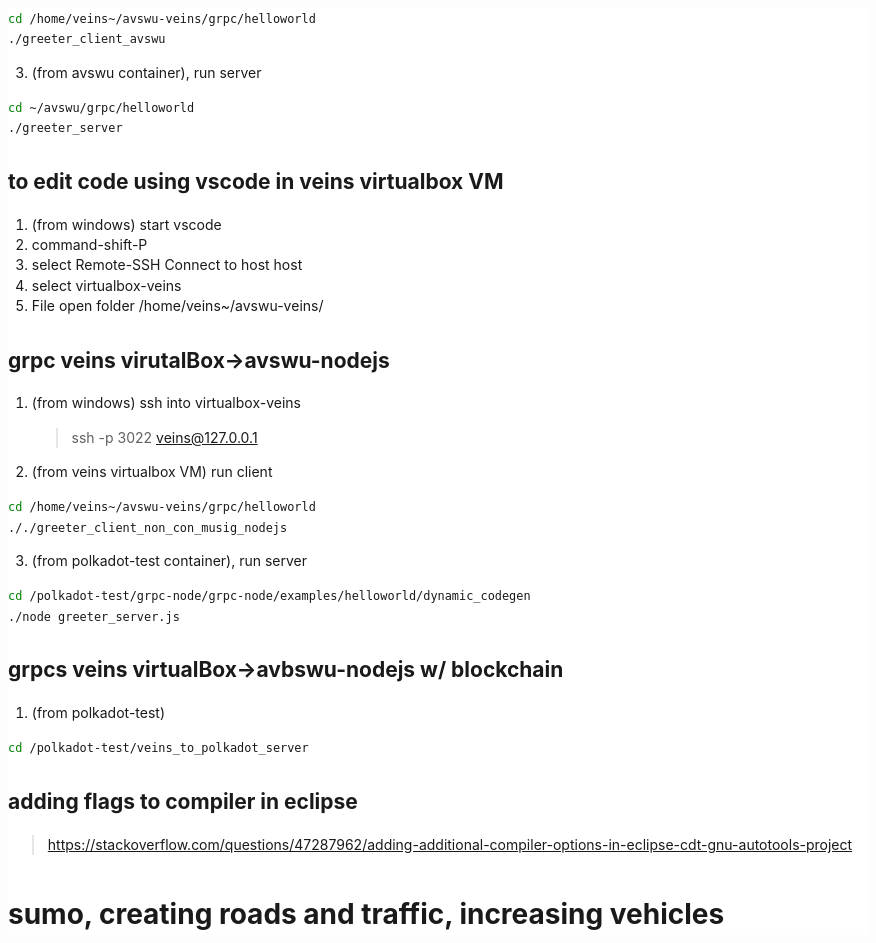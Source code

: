```bash
cd /home/veins~/avswu-veins/grpc/helloworld
./greeter_client_avswu
```

3. (from avswu container), run server

```bash
cd ~/avswu/grpc/helloworld
./greeter_server
```

## to edit code using vscode in veins virtualbox VM

1. (from windows) start vscode
2. command-shift-P
3. select Remote-SSH Connect to host host
4. select virtualbox-veins
5. File open folder /home/veins~/avswu-veins/

## grpc veins virutalBox->avswu-nodejs

1. (from windows) ssh into virtualbox-veins

    > ssh -p 3022 veins@127.0.0.1

2. (from veins virtualbox VM) run client

```bash
cd /home/veins~/avswu-veins/grpc/helloworld
././greeter_client_non_con_musig_nodejs
```

3. (from polkadot-test container), run server

```bash
cd /polkadot-test/grpc-node/grpc-node/examples/helloworld/dynamic_codegen
./node greeter_server.js
```

## grpcs veins virtualBox->avbswu-nodejs w/ blockchain

1. (from polkadot-test)

```bash
cd /polkadot-test/veins_to_polkadot_server
```

## adding flags to compiler in eclipse

> https://stackoverflow.com/questions/47287962/adding-additional-compiler-options-in-eclipse-cdt-gnu-autotools-project

# sumo, creating roads and traffic, increasing vehicles
